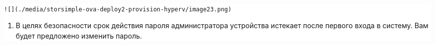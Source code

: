 	![](./media/storsimple-ova-deploy2-provision-hyperv/image23.png)

1.  В целях безопасности срок действия пароля администратора устройства истекает после первого входа в систему. Вам будет предложено изменить пароль.
